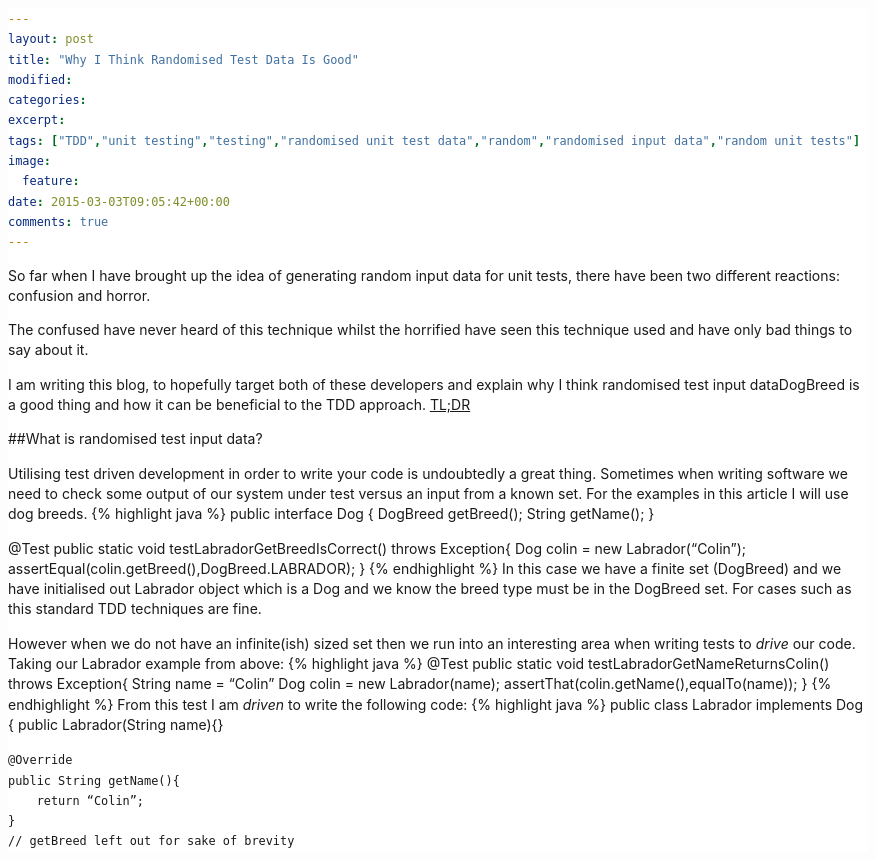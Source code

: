 ```yaml
---
layout: post
title: "Why I Think Randomised Test Data Is Good"
modified:
categories:
excerpt:
tags: ["TDD","unit testing","testing","randomised unit test data","random","randomised input data","random unit tests"]
image:
  feature:
date: 2015-03-03T09:05:42+00:00
comments: true
---
```


So far when I have brought up the idea of generating random input data for unit tests, there have been two different reactions: confusion and horror.

The confused have never heard of this technique whilst the horrified have seen this technique used and have only bad things to say about it. 

I am writing this blog, to hopefully target both of these developers and explain why I think randomised test input dataDogBreed is a good thing and how it can be beneficial to the TDD  approach. [TL;DR](#tldr)

##What is randomised test input data?

Utilising test driven development in order to write your code is undoubtedly a great thing. Sometimes when writing software we need to check some output of our system under test versus an input from a known set. For the examples in this article I will use dog breeds. 
{% highlight java %}
public interface Dog {
	DogBreed getBreed();
	String getName();
}

@Test
public static void testLabradorGetBreedIsCorrect() throws Exception{
	Dog colin = new Labrador(“Colin”);
	assertEqual(colin.getBreed(),DogBreed.LABRADOR);
}
{% endhighlight %}
In this case we have a finite set (DogBreed) and we have initialised out Labrador object which is a Dog and we know the breed type must be in the DogBreed set. For cases such as this standard TDD techniques are fine.

However when we do not have an infinite(ish) sized set then we run into an interesting area when writing tests to *drive* our code. Taking our Labrador example from above:
{% highlight java %}
@Test
public static void testLabradorGetNameReturnsColin() throws Exception{
	String name = “Colin”
	Dog colin = new Labrador(name);
	assertThat(colin.getName(),equalTo(name));
}
{% endhighlight %}
From this test I am *driven* to write the following code:
{% highlight java %}
public class Labrador implements Dog {
	public Labrador(String name){}

	@Override
	public String getName(){
		return “Colin”;
	}
	// getBreed left out for sake of brevity